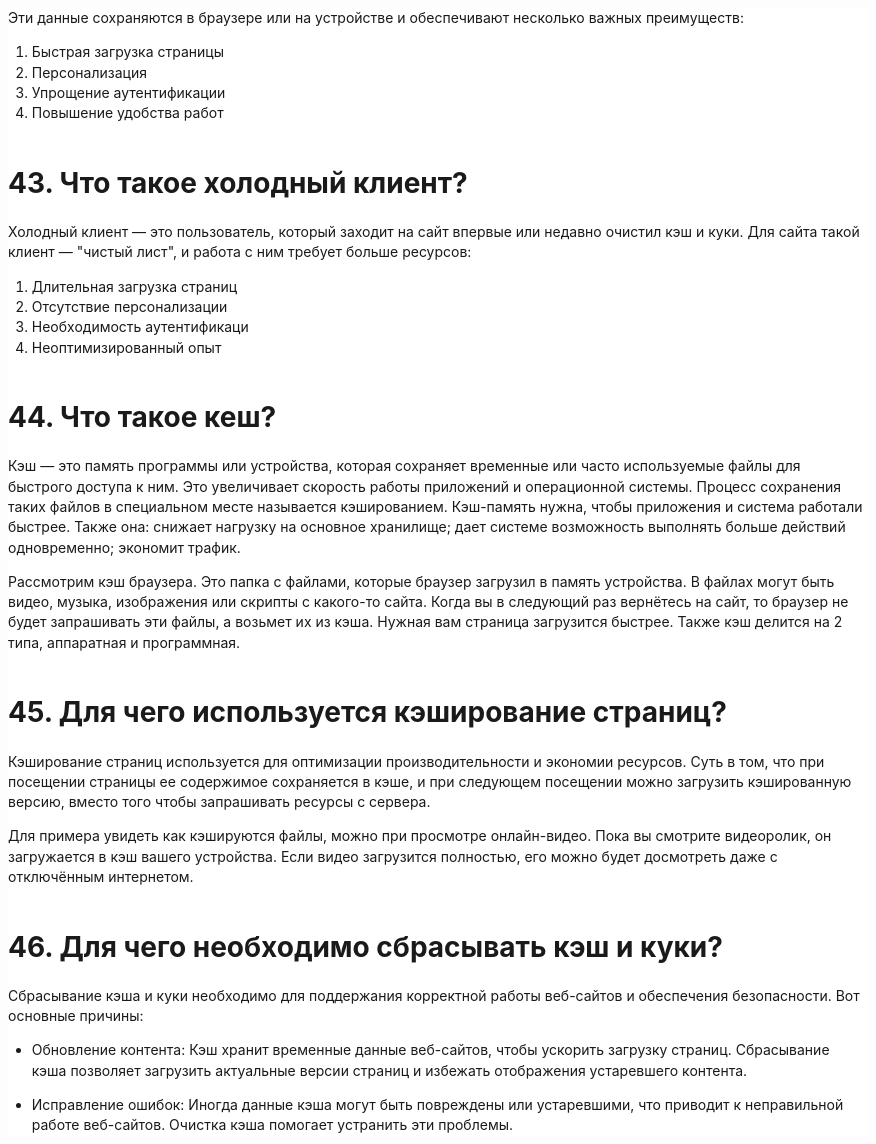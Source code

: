 Эти данные сохраняются в браузере или на устройстве и обеспечивают несколько важных преимуществ:
1. Быстрая загрузка страницы
2. Персонализация
3. Упрощение аутентификации
4. Повышение удобства работ

# 43.	Что такое холодный клиент?
Холодный клиент — это пользователь, который заходит на сайт впервые или недавно очистил кэш и куки. Для сайта такой клиент — "чистый лист", и работа с ним требует больше ресурсов:

1. Длительная загрузка страниц
2. Отсутствие персонализации
3. Необходимость аутентификаци
4. Неоптимизированный опыт

# 44.	Что такое кеш?
Кэш — это память программы или устройства, которая сохраняет временные или часто используемые файлы для быстрого доступа к ним. Это увеличивает скорость работы приложений и операционной системы. Процесс сохранения таких файлов в специальном месте называется кэшированием.
Кэш-память нужна, чтобы приложения и система работали быстрее. Также она:
снижает нагрузку на основное хранилище;
дает системе возможность выполнять больше действий одновременно;
экономит трафик.

Рассмотрим кэш браузера. Это папка с файлами, которые браузер загрузил в память устройства. В файлах могут быть видео, музыка, изображения или скрипты с какого-то сайта. Когда вы в следующий раз вернётесь на сайт, то браузер не будет запрашивать эти файлы, а возьмет их из кэша. Нужная вам страница загрузится быстрее.
Также кэш делится на 2 типа, аппаратная и программная.

# 45.	Для чего используется кэширование страниц?
Кэширование страниц используется для оптимизации производительности и экономии ресурсов. Суть в том, что при посещении страницы ее содержимое сохраняется в кэше, и при следующем посещении можно загрузить кэшированную версию, вместо того чтобы запрашивать ресурсы с сервера.

Для примера увидеть как кэшируются файлы, можно при просмотре онлайн-видео. Пока вы смотрите видеоролик, он загружается в кэш вашего устройства. Если видео загрузится полностью, его можно будет досмотреть даже с отключённым интернетом.

# 46.	Для чего необходимо сбрасывать кэш и куки?
Сбрасывание кэша и куки необходимо для поддержания корректной работы веб-сайтов и обеспечения безопасности. Вот основные причины:

- Обновление контента: Кэш хранит временные данные веб-сайтов, чтобы ускорить загрузку страниц. Сбрасывание кэша позволяет загрузить актуальные версии страниц и избежать отображения устаревшего контента.

- Исправление ошибок: Иногда данные кэша могут быть повреждены или устаревшими, что приводит к неправильной работе веб-сайтов. Очистка кэша помогает устранить эти проблемы.
